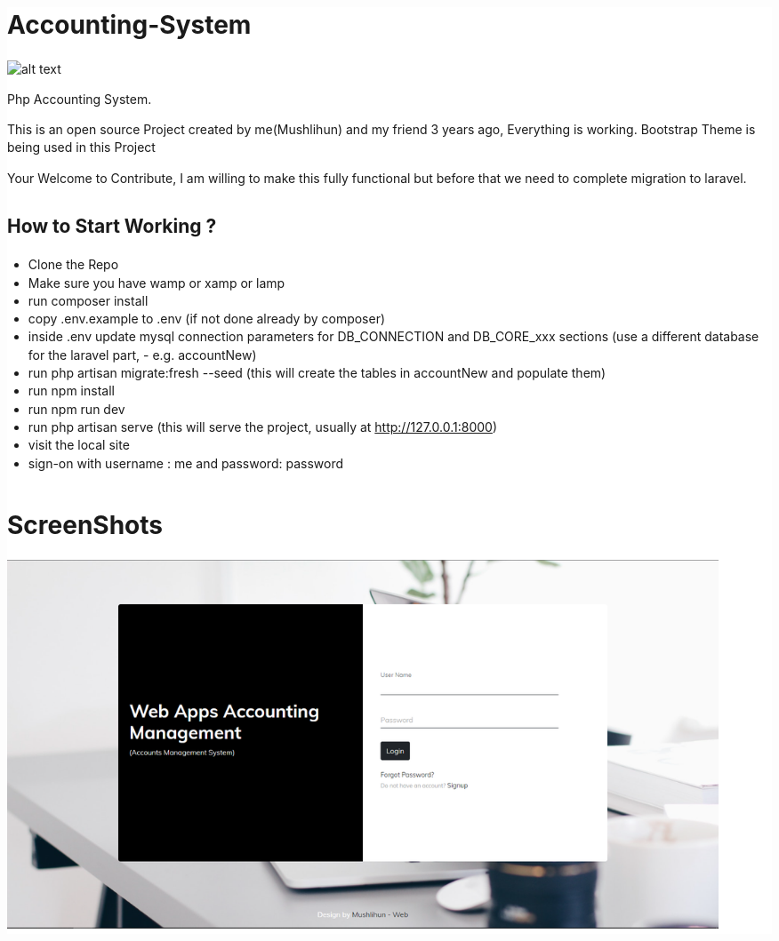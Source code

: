 # Accounting-System
![alt text](https://i.imgur.com/prI2Frz.png "")

Php Accounting System.


This is an open source Project created by me(Mushlihun) and my friend 3 years ago, Everything is working.
Bootstrap Theme is being used in this Project

Your Welcome to Contribute, I am willing to make this fully functional but before that we need to complete migration to laravel.

## How to Start Working ?

- Clone the Repo
- Make sure you have wamp or xamp or lamp
- run composer install
- copy .env.example to .env (if not done already by composer)
- inside .env update mysql connection parameters for DB_CONNECTION and DB_CORE_xxx sections (use a different database for the laravel part, - e.g. accountNew)
- run php artisan migrate:fresh --seed (this will create the tables in accountNew and populate them)
- run npm install
- run npm run dev
- run php artisan serve (this will serve the project, usually at http://127.0.0.1:8000)
- visit the local site
- sign-on with username : me and password: password




# ScreenShots
<img src="https://github.com/mushlihun/akuntanphp/blob/master/screenshoot/1.PNG" width="800"/>